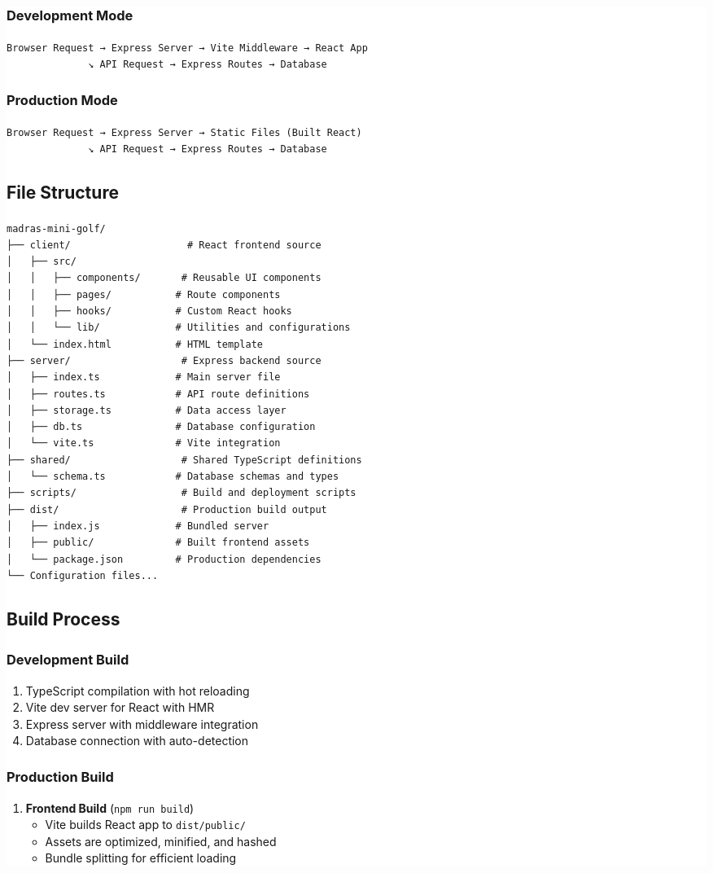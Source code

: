 ### Development Mode
```
Browser Request → Express Server → Vite Middleware → React App
              ↘ API Request → Express Routes → Database
```

### Production Mode
```
Browser Request → Express Server → Static Files (Built React)
              ↘ API Request → Express Routes → Database
```

## File Structure

```
madras-mini-golf/
├── client/                    # React frontend source
│   ├── src/
│   │   ├── components/       # Reusable UI components
│   │   ├── pages/           # Route components
│   │   ├── hooks/           # Custom React hooks
│   │   └── lib/             # Utilities and configurations
│   └── index.html           # HTML template
├── server/                   # Express backend source
│   ├── index.ts             # Main server file
│   ├── routes.ts            # API route definitions
│   ├── storage.ts           # Data access layer
│   ├── db.ts                # Database configuration
│   └── vite.ts              # Vite integration
├── shared/                   # Shared TypeScript definitions
│   └── schema.ts            # Database schemas and types
├── scripts/                  # Build and deployment scripts
├── dist/                     # Production build output
│   ├── index.js             # Bundled server
│   ├── public/              # Built frontend assets
│   └── package.json         # Production dependencies
└── Configuration files...
```

## Build Process

### Development Build
1. TypeScript compilation with hot reloading
2. Vite dev server for React with HMR
3. Express server with middleware integration
4. Database connection with auto-detection

### Production Build
1. **Frontend Build** (`npm run build`)
   - Vite builds React app to `dist/public/`
   - Assets are optimized, minified, and hashed
   - Bundle splitting for efficient loading
